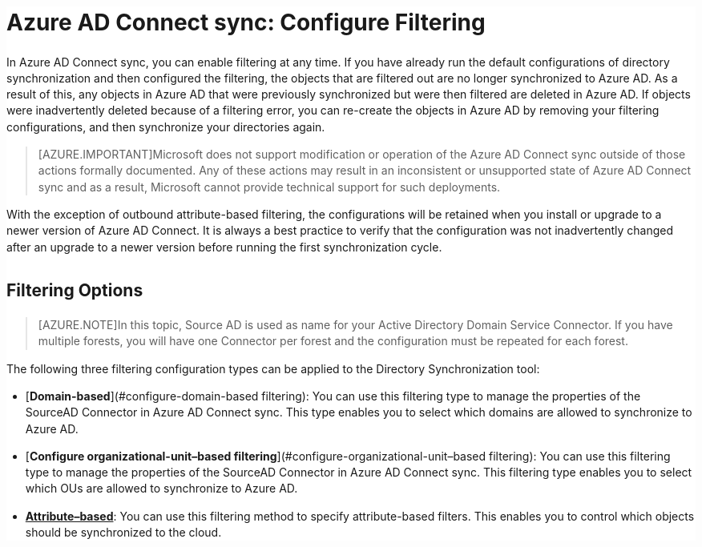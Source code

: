 <properties
	pageTitle="Azure AD Connect sync Configure filtering | Windows Azure"
	description="Explains how to configure filtering in Azure AD Connect sync."
	services="active-directory"
	documentationCenter=""
	authors="markusvi"
	manager="stevenpo"
	editor=""/>

<tags
	ms.service="active-directory"
	ms.date="10/13/2015"
	wacn.date=""/>


# Azure AD Connect sync: Configure Filtering

In Azure AD Connect sync, you can enable filtering at any time. If you have already run the default configurations of directory synchronization and then configured the filtering, the objects that are filtered out are no longer synchronized to Azure AD. As a result of this, any objects in Azure AD that were previously synchronized but were then filtered are deleted in Azure AD. If objects were inadvertently deleted because of a filtering error, you can re-create the objects in Azure AD by removing your filtering configurations, and then synchronize your directories again.

> [AZURE.IMPORTANT]Microsoft does not support modification or operation of the Azure AD Connect sync outside of those actions formally documented. Any of these actions may result in an inconsistent or unsupported state of Azure AD Connect sync and as a result, Microsoft cannot provide technical support for such deployments.

With the exception of outbound attribute-based filtering, the configurations will be retained when you install or upgrade to a newer version of Azure AD Connect. It is always a best practice to verify that the configuration was not inadvertently changed after an upgrade to a newer version before running the first synchronization cycle.


## Filtering Options

> [AZURE.NOTE]In this topic, Source AD is used as name for your Active Directory Domain Service Connector. If you have multiple forests, you will have one Connector per forest and the configuration must be repeated for each forest.

The following three filtering configuration types can be applied to the Directory Synchronization tool:

- [**Domain-based**](#configure-domain-based filtering): You can use this filtering type to manage the properties of the SourceAD Connector in Azure AD Connect sync. This type enables you to select which domains are allowed to synchronize to Azure AD.

- [**Configure organizational-unit–based filtering**](#configure-organizational-unit–based filtering): You can use this filtering type to manage the properties of the SourceAD Connector in Azure AD Connect sync. This filtering type enables you to select which OUs are allowed to synchronize to Azure AD.

- [**Attribute–based**](#configure-attribute-based-filtering): You can use this filtering method to specify attribute-based filters. This enables you to control which objects should be synchronized to the cloud.
